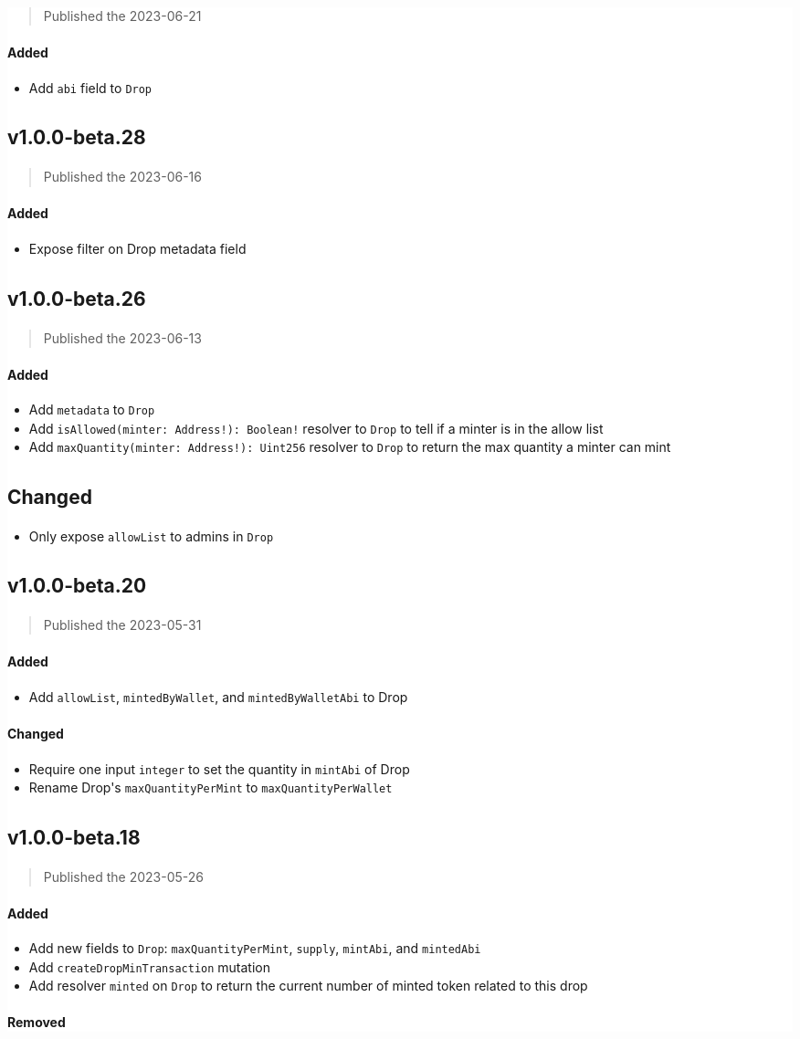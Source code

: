 > Published the 2023-06-21

#### Added

- Add `abi` field to `Drop`

## v1.0.0-beta.28

> Published the 2023-06-16

#### Added

- Expose filter on Drop metadata field

## v1.0.0-beta.26

> Published the 2023-06-13

#### Added

- Add `metadata` to `Drop`
- Add `isAllowed(minter: Address!): Boolean!` resolver to `Drop` to tell if a minter is in the allow list
- Add `maxQuantity(minter: Address!): Uint256` resolver to `Drop` to return the max quantity a minter can mint

## Changed

- Only expose `allowList` to admins in `Drop`

## v1.0.0-beta.20

> Published the 2023-05-31

#### Added

- Add `allowList`, `mintedByWallet`, and `mintedByWalletAbi` to Drop

#### Changed

- Require one input `integer` to set the quantity in `mintAbi` of Drop
- Rename Drop's `maxQuantityPerMint` to `maxQuantityPerWallet`

## v1.0.0-beta.18

> Published the 2023-05-26

#### Added

- Add new fields to `Drop`: `maxQuantityPerMint`, `supply`, `mintAbi`, and `mintedAbi`
- Add `createDropMinTransaction` mutation
- Add resolver `minted` on `Drop` to return the current number of minted token related to this drop

#### Removed
